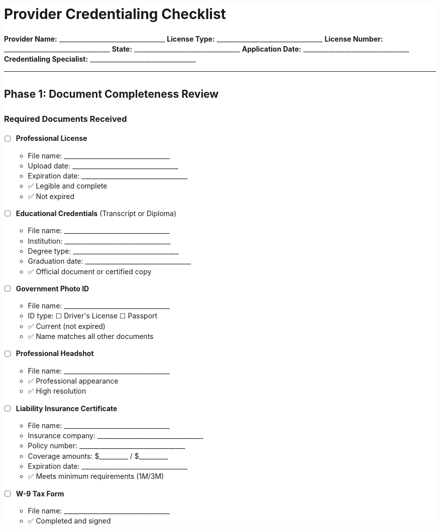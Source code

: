# Provider Credentialing Checklist

**Provider Name:** _________________________________
**License Type:** _________________________________
**License Number:** _________________________________
**State:** _________________________________
**Application Date:** _________________________________
**Credentialing Specialist:** _________________________________

---

## Phase 1: Document Completeness Review

### Required Documents Received

- [ ] **Professional License**
  - File name: _________________________________
  - Upload date: _________________________________
  - Expiration date: _________________________________
  - ✅ Legible and complete
  - ✅ Not expired

- [ ] **Educational Credentials** (Transcript or Diploma)
  - File name: _________________________________
  - Institution: _________________________________
  - Degree type: _________________________________
  - Graduation date: _________________________________
  - ✅ Official document or certified copy

- [ ] **Government Photo ID**
  - File name: _________________________________
  - ID type: ☐ Driver's License  ☐ Passport
  - ✅ Current (not expired)
  - ✅ Name matches all other documents

- [ ] **Professional Headshot**
  - File name: _________________________________
  - ✅ Professional appearance
  - ✅ High resolution

- [ ] **Liability Insurance Certificate**
  - File name: _________________________________
  - Insurance company: _________________________________
  - Policy number: _________________________________
  - Coverage amounts: $_________ / $_________
  - Expiration date: _________________________________
  - ✅ Meets minimum requirements ($1M/$3M)

- [ ] **W-9 Tax Form**
  - File name: _________________________________
  - ✅ Completed and signed
